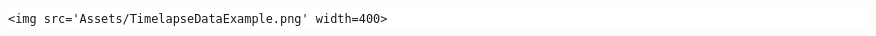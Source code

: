    <img src='Assets/TimelapseDataExample.png' width=400>
</a>
<a href="https://www.youtube.com/watch?v=cROjuIrwQ70">